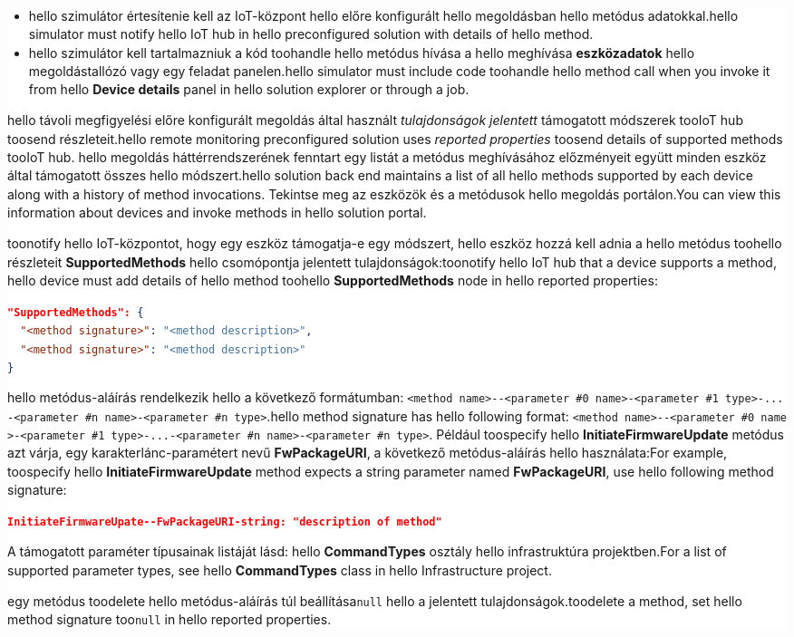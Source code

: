 - <span data-ttu-id="074a7-157">hello szimulátor értesítenie kell az IoT-központ hello előre konfigurált hello megoldásban hello metódus adatokkal.</span><span class="sxs-lookup"><span data-stu-id="074a7-157">hello simulator must notify hello IoT hub in hello preconfigured solution with details of hello method.</span></span>
- <span data-ttu-id="074a7-158">hello szimulátor kell tartalmazniuk a kód toohandle hello metódus hívása a hello meghívása **eszközadatok** hello megoldástallózó vagy egy feladat panelen.</span><span class="sxs-lookup"><span data-stu-id="074a7-158">hello simulator must include code toohandle hello method call when you invoke it from hello **Device details** panel in hello solution explorer or through a job.</span></span>

<span data-ttu-id="074a7-159">hello távoli megfigyelési előre konfigurált megoldás által használt *tulajdonságok jelentett* támogatott módszerek tooIoT hub toosend részleteit.</span><span class="sxs-lookup"><span data-stu-id="074a7-159">hello remote monitoring preconfigured solution uses *reported properties* toosend details of supported methods tooIoT hub.</span></span> <span data-ttu-id="074a7-160">hello megoldás háttérrendszerének fenntart egy listát a metódus meghívásához előzményeit együtt minden eszköz által támogatott összes hello módszert.</span><span class="sxs-lookup"><span data-stu-id="074a7-160">hello solution back end maintains a list of all hello methods supported by each device along with a history of method invocations.</span></span> <span data-ttu-id="074a7-161">Tekintse meg az eszközök és a metódusok hello megoldás portálon.</span><span class="sxs-lookup"><span data-stu-id="074a7-161">You can view this information about devices and invoke methods in hello solution portal.</span></span>

<span data-ttu-id="074a7-162">toonotify hello IoT-központot, hogy egy eszköz támogatja-e egy módszert, hello eszköz hozzá kell adnia a hello metódus toohello részleteit **SupportedMethods** hello csomópontja jelentett tulajdonságok:</span><span class="sxs-lookup"><span data-stu-id="074a7-162">toonotify hello IoT hub that a device supports a method, hello device must add details of hello method toohello **SupportedMethods** node in hello reported properties:</span></span>

```json
"SupportedMethods": {
  "<method signature>": "<method description>",
  "<method signature>": "<method description>"
}
```

<span data-ttu-id="074a7-163">hello metódus-aláírás rendelkezik hello a következő formátumban: `<method name>--<parameter #0 name>-<parameter #1 type>-...-<parameter #n name>-<parameter #n type>`.</span><span class="sxs-lookup"><span data-stu-id="074a7-163">hello method signature has hello following format: `<method name>--<parameter #0 name>-<parameter #1 type>-...-<parameter #n name>-<parameter #n type>`.</span></span> <span data-ttu-id="074a7-164">Például toospecify hello **InitiateFirmwareUpdate** metódus azt várja, egy karakterlánc-paramétert nevű **FwPackageURI**, a következő metódus-aláírás hello használata:</span><span class="sxs-lookup"><span data-stu-id="074a7-164">For example, toospecify hello **InitiateFirmwareUpdate** method expects a string parameter named **FwPackageURI**, use hello following method signature:</span></span>

```json
InitiateFirmwareUpate--FwPackageURI-string: "description of method"
```

<span data-ttu-id="074a7-165">A támogatott paraméter típusainak listáját lásd: hello **CommandTypes** osztály hello infrastruktúra projektben.</span><span class="sxs-lookup"><span data-stu-id="074a7-165">For a list of supported parameter types, see hello **CommandTypes** class in hello Infrastructure project.</span></span>

<span data-ttu-id="074a7-166">egy metódus toodelete hello metódus-aláírás túl beállítása`null` hello a jelentett tulajdonságok.</span><span class="sxs-lookup"><span data-stu-id="074a7-166">toodelete a method, set hello method signature too`null` in hello reported properties.</span></span>

